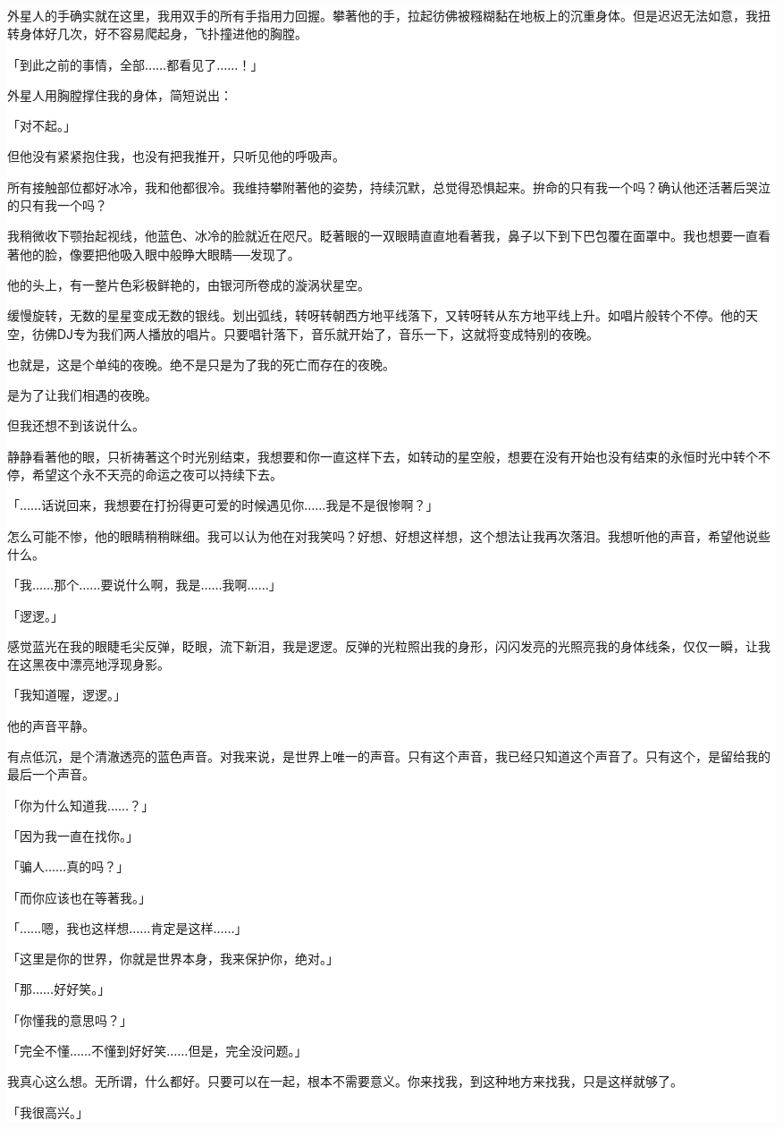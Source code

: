 外星人的手确实就在这里，我用双手的所有手指用力回握。攀著他的手，拉起彷佛被糨糊黏在地板上的沉重身体。但是迟迟无法如意，我扭转身体好几次，好不容易爬起身，飞扑撞进他的胸膛。

「到此之前的事情，全部……都看见了……！」

外星人用胸膛撑住我的身体，简短说出：

「对不起。」

但他没有紧紧抱住我，也没有把我推开，只听见他的呼吸声。

所有接触部位都好冰冷，我和他都很冷。我维持攀附著他的姿势，持续沉默，总觉得恐惧起来。拚命的只有我一个吗？确认他还活著后哭泣的只有我一个吗？

我稍微收下颚抬起视线，他蓝色、冰冷的脸就近在咫尺。眨著眼的一双眼睛直直地看著我，鼻子以下到下巴包覆在面罩中。我也想要一直看著他的脸，像要把他吸入眼中般睁大眼睛──发现了。

他的头上，有一整片色彩极鲜艳的，由银河所卷成的漩涡状星空。

缓慢旋转，无数的星星变成无数的银线。划出弧线，转呀转朝西方地平线落下，又转呀转从东方地平线上升。如唱片般转个不停。他的天空，彷佛DJ专为我们两人播放的唱片。只要唱针落下，音乐就开始了，音乐一下，这就将变成特别的夜晚。

也就是，这是个单纯的夜晚。绝不是只是为了我的死亡而存在的夜晚。

是为了让我们相遇的夜晚。

但我还想不到该说什么。

静静看著他的眼，只祈祷著这个时光别结束，我想要和你一直这样下去，如转动的星空般，想要在没有开始也没有结束的永恒时光中转个不停，希望这个永不天亮的命运之夜可以持续下去。

「……话说回来，我想要在打扮得更可爱的时候遇见你……我是不是很惨啊？」

怎么可能不惨，他的眼睛稍稍眯细。我可以认为他在对我笑吗？好想、好想这样想，这个想法让我再次落泪。我想听他的声音，希望他说些什么。

「我……那个……要说什么啊，我是……我啊……」

「逻逻。」

感觉蓝光在我的眼睫毛尖反弹，眨眼，流下新泪，我是逻逻。反弹的光粒照出我的身形，闪闪发亮的光照亮我的身体线条，仅仅一瞬，让我在这黑夜中漂亮地浮现身影。

「我知道喔，逻逻。」

他的声音平静。

有点低沉，是个清澈透亮的蓝色声音。对我来说，是世界上唯一的声音。只有这个声音，我已经只知道这个声音了。只有这个，是留给我的最后一个声音。

「你为什么知道我……？」

「因为我一直在找你。」

「骗人……真的吗？」

「而你应该也在等著我。」

「……嗯，我也这样想……肯定是这样……」

「这里是你的世界，你就是世界本身，我来保护你，绝对。」

「那……好好笑。」

「你懂我的意思吗？」

「完全不懂……不懂到好好笑……但是，完全没问题。」

我真心这么想。无所谓，什么都好。只要可以在一起，根本不需要意义。你来找我，到这种地方来找我，只是这样就够了。

「我很高兴。」
